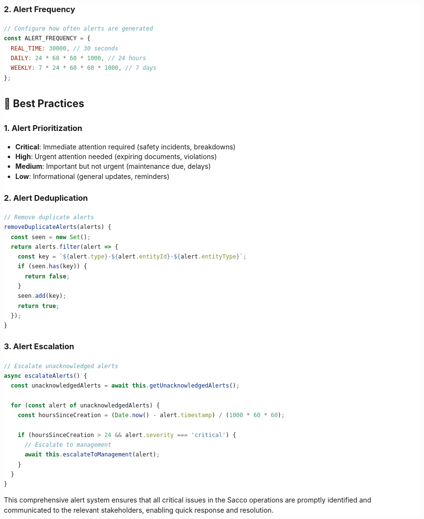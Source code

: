 ### 2. Alert Frequency

```javascript
// Configure how often alerts are generated
const ALERT_FREQUENCY = {
  REAL_TIME: 30000, // 30 seconds
  DAILY: 24 * 60 * 60 * 1000, // 24 hours
  WEEKLY: 7 * 24 * 60 * 60 * 1000, // 7 days
};
```

## 🚀 Best Practices

### 1. Alert Prioritization

- **Critical**: Immediate attention required (safety incidents, breakdowns)
- **High**: Urgent attention needed (expiring documents, violations)
- **Medium**: Important but not urgent (maintenance due, delays)
- **Low**: Informational (general updates, reminders)

### 2. Alert Deduplication

```javascript
// Remove duplicate alerts
removeDuplicateAlerts(alerts) {
  const seen = new Set();
  return alerts.filter(alert => {
    const key = `${alert.type}-${alert.entityId}-${alert.entityType}`;
    if (seen.has(key)) {
      return false;
    }
    seen.add(key);
    return true;
  });
}
```

### 3. Alert Escalation

```javascript
// Escalate unacknowledged alerts
async escalateAlerts() {
  const unacknowledgedAlerts = await this.getUnacknowledgedAlerts();

  for (const alert of unacknowledgedAlerts) {
    const hoursSinceCreation = (Date.now() - alert.timestamp) / (1000 * 60 * 60);

    if (hoursSinceCreation > 24 && alert.severity === 'critical') {
      // Escalate to management
      await this.escalateToManagement(alert);
    }
  }
}
```

This comprehensive alert system ensures that all critical issues in the Sacco operations are promptly identified and communicated to the relevant stakeholders, enabling quick response and resolution.
